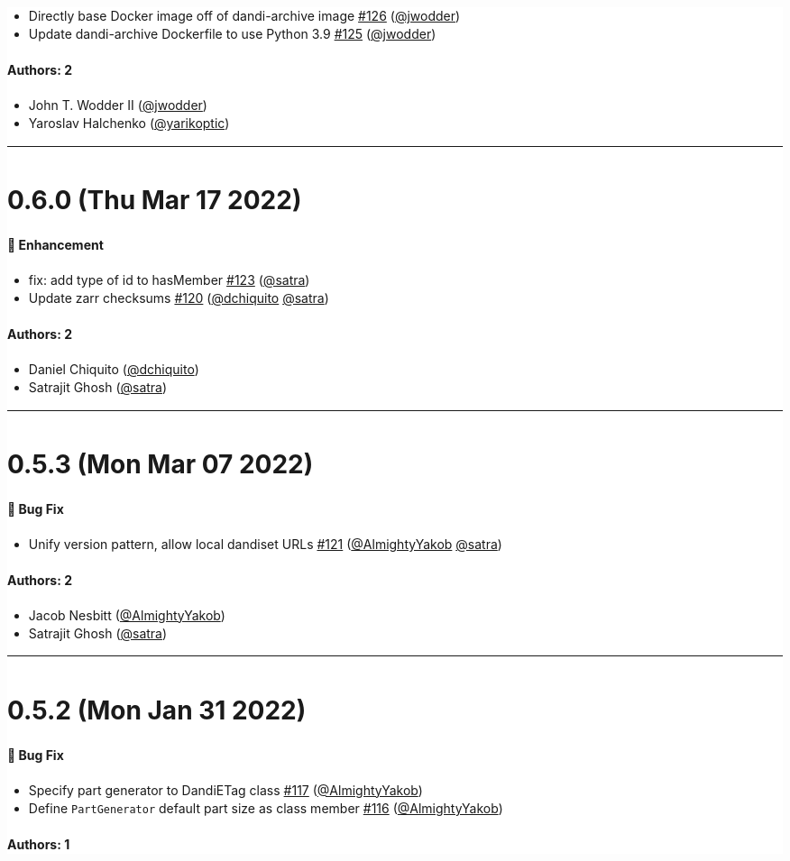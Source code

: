 - Directly base Docker image off of dandi-archive image [#126](https://github.com/dandi/dandischema/pull/126) ([@jwodder](https://github.com/jwodder))
- Update dandi-archive Dockerfile to use Python 3.9 [#125](https://github.com/dandi/dandischema/pull/125) ([@jwodder](https://github.com/jwodder))

#### Authors: 2

- John T. Wodder II ([@jwodder](https://github.com/jwodder))
- Yaroslav Halchenko ([@yarikoptic](https://github.com/yarikoptic))

---

# 0.6.0 (Thu Mar 17 2022)

#### 🚀 Enhancement

- fix: add type of id to hasMember [#123](https://github.com/dandi/dandischema/pull/123) ([@satra](https://github.com/satra))
- Update zarr checksums [#120](https://github.com/dandi/dandischema/pull/120) ([@dchiquito](https://github.com/dchiquito) [@satra](https://github.com/satra))

#### Authors: 2

- Daniel Chiquito ([@dchiquito](https://github.com/dchiquito))
- Satrajit Ghosh ([@satra](https://github.com/satra))

---

# 0.5.3 (Mon Mar 07 2022)

#### 🐛 Bug Fix

- Unify version pattern, allow local dandiset URLs [#121](https://github.com/dandi/dandischema/pull/121) ([@AlmightyYakob](https://github.com/AlmightyYakob) [@satra](https://github.com/satra))

#### Authors: 2

- Jacob Nesbitt ([@AlmightyYakob](https://github.com/AlmightyYakob))
- Satrajit Ghosh ([@satra](https://github.com/satra))

---

# 0.5.2 (Mon Jan 31 2022)

#### 🐛 Bug Fix

- Specify part generator to DandiETag class [#117](https://github.com/dandi/dandischema/pull/117) ([@AlmightyYakob](https://github.com/AlmightyYakob))
- Define `PartGenerator` default part size as class member [#116](https://github.com/dandi/dandischema/pull/116) ([@AlmightyYakob](https://github.com/AlmightyYakob))

#### Authors: 1
